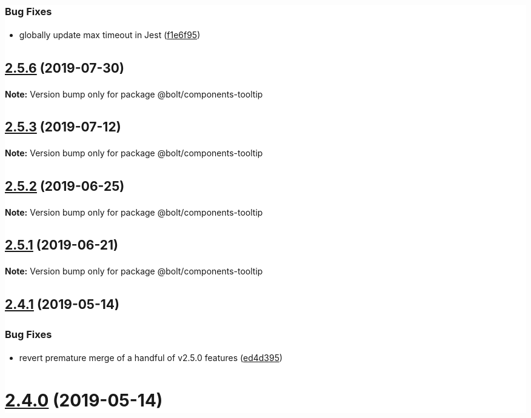 
### Bug Fixes

* globally update max timeout in Jest ([f1e6f95](https://github.com/bolt-design-system/bolt/commit/f1e6f95))





## [2.5.6](https://github.com/bolt-design-system/bolt/compare/v2.5.5...v2.5.6) (2019-07-30)

**Note:** Version bump only for package @bolt/components-tooltip





## [2.5.3](https://github.com/bolt-design-system/bolt/compare/v2.5.2...v2.5.3) (2019-07-12)

**Note:** Version bump only for package @bolt/components-tooltip





## [2.5.2](https://github.com/bolt-design-system/bolt/compare/v2.5.1...v2.5.2) (2019-06-25)

**Note:** Version bump only for package @bolt/components-tooltip





## [2.5.1](https://github.com/bolt-design-system/bolt/compare/v2.5.0...v2.5.1) (2019-06-21)

**Note:** Version bump only for package @bolt/components-tooltip





## [2.4.1](https://github.com/bolt-design-system/bolt/compare/v2.4.0...v2.4.1) (2019-05-14)


### Bug Fixes

* revert premature merge of a handful of v2.5.0 features ([ed4d395](https://github.com/bolt-design-system/bolt/commit/ed4d395))





# [2.4.0](https://github.com/bolt-design-system/bolt/compare/v2.3.2...v2.4.0) (2019-05-14)
